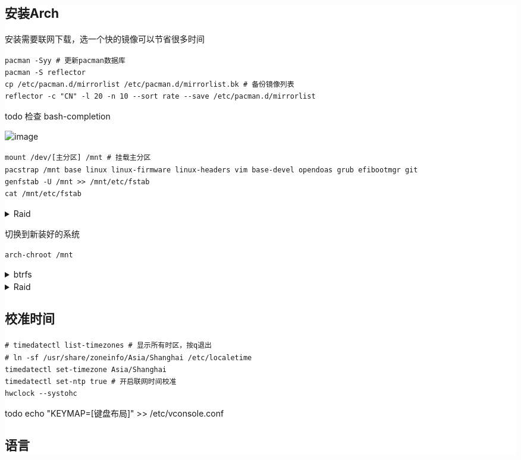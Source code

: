 
## 安装Arch

安装需要联网下载，选一个快的镜像可以节省很多时间

```shell
pacman -Syy # 更新pacman数据库
pacman -S reflector
cp /etc/pacman.d/mirrorlist /etc/pacman.d/mirrorlist.bk # 备份镜像列表
reflector -c "CN" -l 20 -n 10 --sort rate --save /etc/pacman.d/mirrorlist
```

todo 检查
bash-completion

![image](https://user-images.githubusercontent.com/29757093/155212372-31f34bc2-dfac-49f4-9c06-e36867f9082c.png)

```shell
mount /dev/[主分区] /mnt # 挂载主分区
pacstrap /mnt base linux linux-firmware linux-headers vim base-devel opendoas grub efibootmgr git
genfstab -U /mnt >> /mnt/etc/fstab
cat /mnt/etc/fstab
```

<details><summary markdown='span'>
  Raid
  </summary></details>

切换到新装好的系统

```shell
arch-chroot /mnt
```

<details><summary markdown='span'>
  btrfs
  </summary></details>

<details><summary markdown='span'>
  Raid
  </summary></details>

## 校准时间

```shell
# timedatectl list-timezones # 显示所有时区，按q退出
# ln -sf /usr/share/zoneinfo/Asia/Shanghai /etc/localetime
timedatectl set-timezone Asia/Shanghai
timedatectl set-ntp true # 开启联网时间校准
hwclock --systohc
```

todo
echo "KEYMAP=[键盘布局]" >> /etc/vconsole.conf

## 语言
